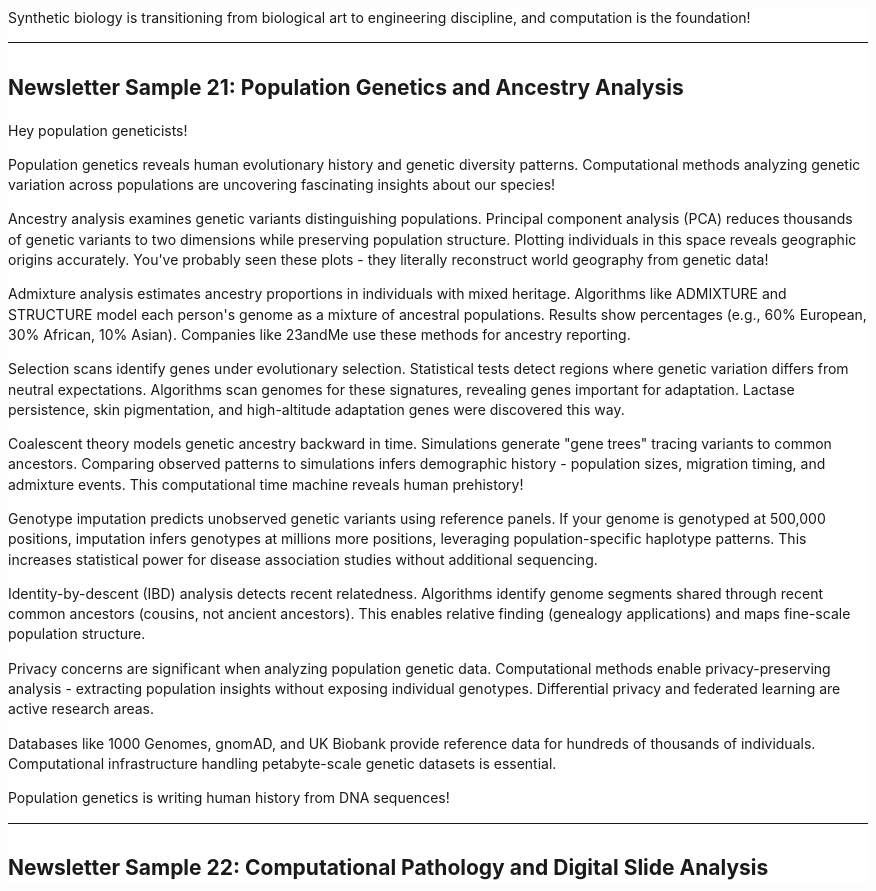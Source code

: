 Synthetic biology is transitioning from biological art to engineering discipline, and computation is the foundation!

---

## Newsletter Sample 21: Population Genetics and Ancestry Analysis

Hey population geneticists! 

Population genetics reveals human evolutionary history and genetic diversity patterns. Computational methods analyzing genetic variation across populations are uncovering fascinating insights about our species!

Ancestry analysis examines genetic variants distinguishing populations. Principal component analysis (PCA) reduces thousands of genetic variants to two dimensions while preserving population structure. Plotting individuals in this space reveals geographic origins accurately. You've probably seen these plots - they literally reconstruct world geography from genetic data!

Admixture analysis estimates ancestry proportions in individuals with mixed heritage. Algorithms like ADMIXTURE and STRUCTURE model each person's genome as a mixture of ancestral populations. Results show percentages (e.g., 60% European, 30% African, 10% Asian). Companies like 23andMe use these methods for ancestry reporting.

Selection scans identify genes under evolutionary selection. Statistical tests detect regions where genetic variation differs from neutral expectations. Algorithms scan genomes for these signatures, revealing genes important for adaptation. Lactase persistence, skin pigmentation, and high-altitude adaptation genes were discovered this way.

Coalescent theory models genetic ancestry backward in time. Simulations generate "gene trees" tracing variants to common ancestors. Comparing observed patterns to simulations infers demographic history - population sizes, migration timing, and admixture events. This computational time machine reveals human prehistory!

Genotype imputation predicts unobserved genetic variants using reference panels. If your genome is genotyped at 500,000 positions, imputation infers genotypes at millions more positions, leveraging population-specific haplotype patterns. This increases statistical power for disease association studies without additional sequencing.

Identity-by-descent (IBD) analysis detects recent relatedness. Algorithms identify genome segments shared through recent common ancestors (cousins, not ancient ancestors). This enables relative finding (genealogy applications) and maps fine-scale population structure.

Privacy concerns are significant when analyzing population genetic data. Computational methods enable privacy-preserving analysis - extracting population insights without exposing individual genotypes. Differential privacy and federated learning are active research areas.

Databases like 1000 Genomes, gnomAD, and UK Biobank provide reference data for hundreds of thousands of individuals. Computational infrastructure handling petabyte-scale genetic datasets is essential.

Population genetics is writing human history from DNA sequences!

---

## Newsletter Sample 22: Computational Pathology and Digital Slide Analysis
